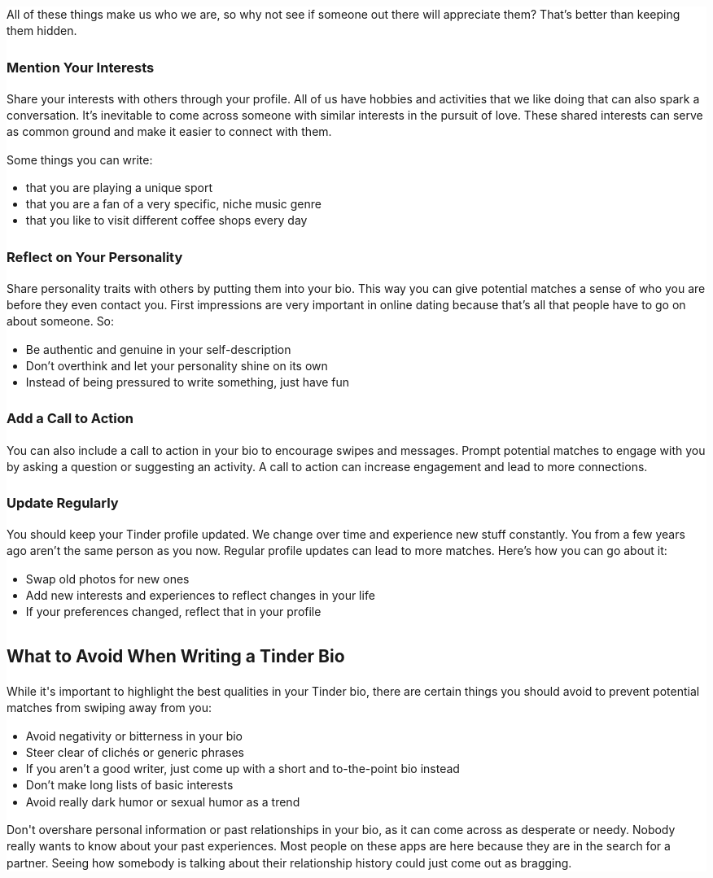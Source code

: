 All of these things make us who we are, so why not see if someone out there will appreciate them? That’s better than keeping them hidden.

### **Mention Your Interests**

Share your interests with others through your profile. All of us have hobbies and activities that we like doing that can also spark a conversation. It’s inevitable to come across someone with similar interests in the pursuit of love. These shared interests can serve as common ground and make it easier to connect with them.

Some things you can write:

* that you are playing a unique sport
* that you are a fan of a very specific, niche music genre
* that you like to visit different coffee shops every day

### **Reflect on Your Personality**

Share personality traits with others by putting them into your bio. This way you can give potential matches a sense of who you are before they even contact you. First impressions are very important in online dating because that’s all that people have to go on about someone. So:

* Be authentic and genuine in your self-description
* Don’t overthink and let your personality shine on its own
* Instead of being pressured to write something, just have fun

### **Add a Call to Action**

You can also include a call to action in your bio to encourage swipes and messages. Prompt potential matches to engage with you by asking a question or suggesting an activity. A call to action can increase engagement and lead to more connections.

### **Update Regularly**

You should keep your Tinder profile updated. We change over time and experience new stuff constantly. You from a few years ago aren’t the same person as you now. Regular profile updates can lead to more matches. Here’s how you can go about it:

* Swap old photos for new ones
* Add new interests and experiences to reflect changes in your life
* If your preferences changed, reflect that in your profile

## **What to Avoid When Writing a Tinder Bio**

While it's important to highlight the best qualities in your Tinder bio, there are certain things you should avoid to prevent potential matches from swiping away from you:

* Avoid negativity or bitterness in your bio
* Steer clear of clichés or generic phrases
* If you aren’t a good writer, just come up with a short and to-the-point bio instead
* Don’t make long lists of basic interests
* Avoid really dark humor or sexual humor as a trend

Don't overshare personal information or past relationships in your bio, as it can come across as desperate or needy. Nobody really wants to know about your past experiences. Most people on these apps are here because they are in the search for a partner. Seeing how somebody is talking about their relationship history could just come out as bragging.
